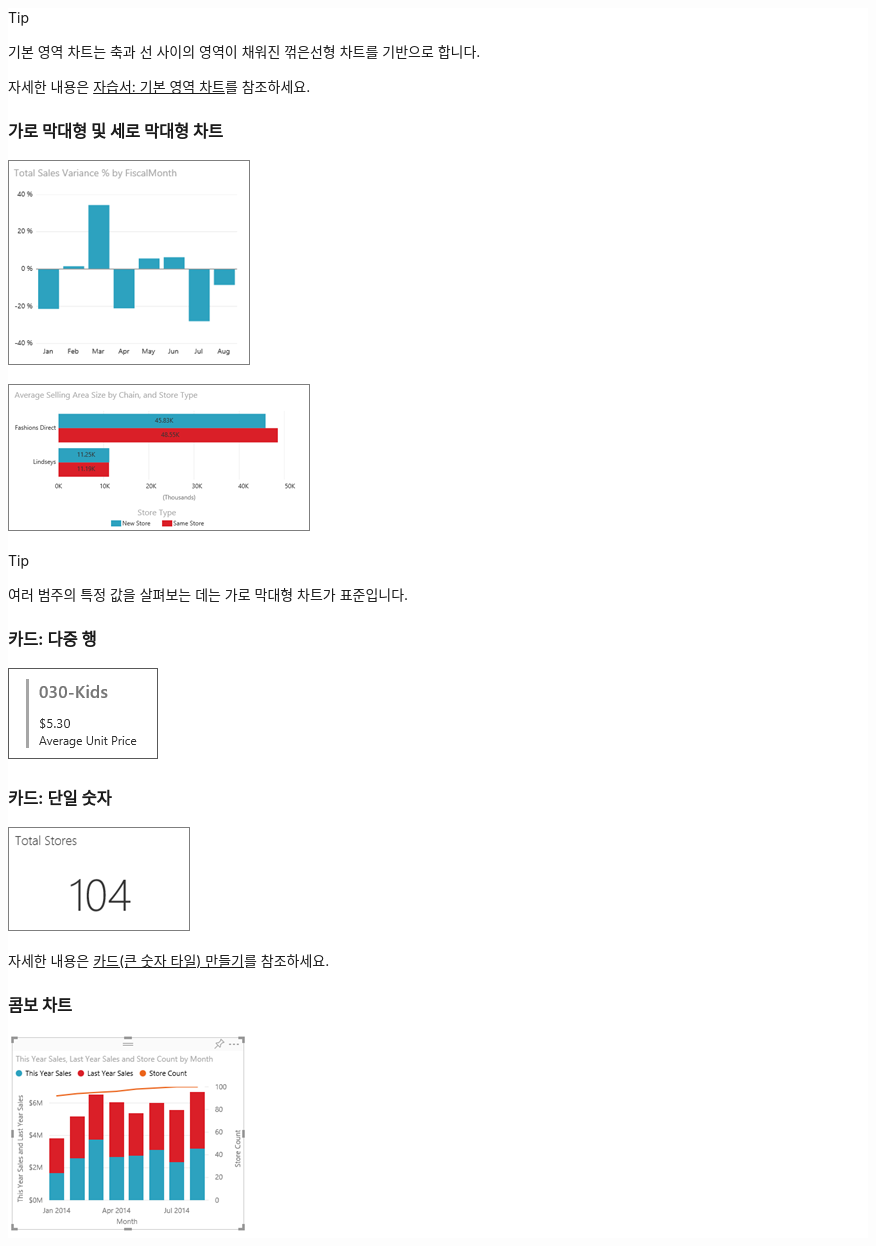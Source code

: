 >[!TIP]
>기본 영역 차트는 축과 선 사이의 영역이 채워진 꺾은선형 차트를 기반으로 합니다.

자세한 내용은 [자습서: 기본 영역 차트](power-bi-visualization-basic-area-chart.md)를 참조하세요.

### <a name="bar-and-column-charts"></a>가로 막대형 및 세로 막대형 차트
![](media/power-bi-visualization-types-for-reports-and-q-and-a/pbi_nancy_viz_bar.png) 

 ![](media/power-bi-visualization-types-for-reports-and-q-and-a/pbi_nancy_viz_col.png)

>[!TIP]
>여러 범주의 특정 값을 살펴보는 데는 가로 막대형 차트가 표준입니다.

### <a name="cards-multi-row"></a>카드: 다중 행
![](media/power-bi-visualization-types-for-reports-and-q-and-a/multi-row-card.png)

### <a name="cards-single-number"></a>카드: 단일 숫자
![](media/power-bi-visualization-types-for-reports-and-q-and-a/pbi_nancy_viz_card.png)

자세한 내용은 [카드(큰 숫자 타일) 만들기](power-bi-visualization-card.md)를 참조하세요.

### <a name="combo-charts"></a>콤보 차트
![](media/power-bi-visualization-types-for-reports-and-q-and-a/combosmall.png)
